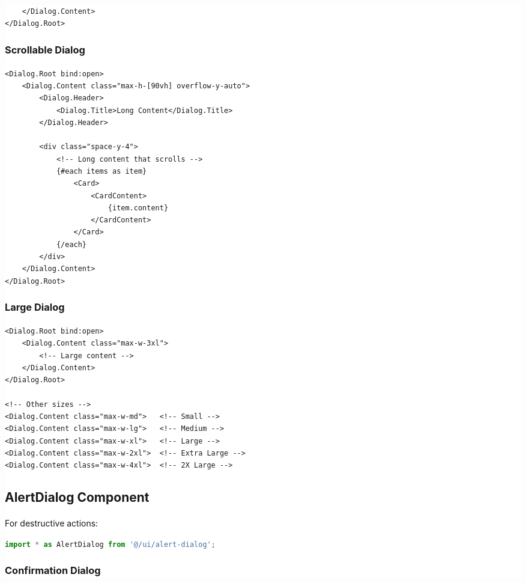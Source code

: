 ```svelte
	</Dialog.Content>
</Dialog.Root>
```

### Scrollable Dialog

```svelte
<Dialog.Root bind:open>
	<Dialog.Content class="max-h-[90vh] overflow-y-auto">
		<Dialog.Header>
			<Dialog.Title>Long Content</Dialog.Title>
		</Dialog.Header>
		
		<div class="space-y-4">
			<!-- Long content that scrolls -->
			{#each items as item}
				<Card>
					<CardContent>
						{item.content}
					</CardContent>
				</Card>
			{/each}
		</div>
	</Dialog.Content>
</Dialog.Root>
```

### Large Dialog

```svelte
<Dialog.Root bind:open>
	<Dialog.Content class="max-w-3xl">
		<!-- Large content -->
	</Dialog.Content>
</Dialog.Root>

<!-- Other sizes -->
<Dialog.Content class="max-w-md">   <!-- Small -->
<Dialog.Content class="max-w-lg">   <!-- Medium -->
<Dialog.Content class="max-w-xl">   <!-- Large -->
<Dialog.Content class="max-w-2xl">  <!-- Extra Large -->
<Dialog.Content class="max-w-4xl">  <!-- 2X Large -->
```

## AlertDialog Component

For destructive actions:

```typescript
import * as AlertDialog from '@/ui/alert-dialog';
```

### Confirmation Dialog
